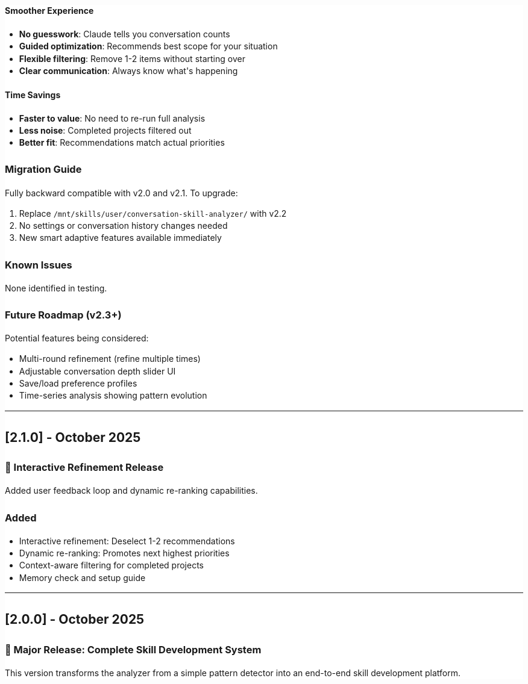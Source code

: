 #### Smoother Experience
- **No guesswork**: Claude tells you conversation counts
- **Guided optimization**: Recommends best scope for your situation
- **Flexible filtering**: Remove 1-2 items without starting over
- **Clear communication**: Always know what's happening

#### Time Savings
- **Faster to value**: No need to re-run full analysis
- **Less noise**: Completed projects filtered out
- **Better fit**: Recommendations match actual priorities

### Migration Guide

Fully backward compatible with v2.0 and v2.1. To upgrade:
1. Replace `/mnt/skills/user/conversation-skill-analyzer/` with v2.2
2. No settings or conversation history changes needed
3. New smart adaptive features available immediately

### Known Issues

None identified in testing.

### Future Roadmap (v2.3+)

Potential features being considered:
- Multi-round refinement (refine multiple times)
- Adjustable conversation depth slider UI
- Save/load preference profiles
- Time-series analysis showing pattern evolution

---

## [2.1.0] - October 2025

### 🎉 Interactive Refinement Release

Added user feedback loop and dynamic re-ranking capabilities.

### Added
- Interactive refinement: Deselect 1-2 recommendations
- Dynamic re-ranking: Promotes next highest priorities
- Context-aware filtering for completed projects
- Memory check and setup guide

---

## [2.0.0] - October 2025

### 🎉 Major Release: Complete Skill Development System

This version transforms the analyzer from a simple pattern detector into an end-to-end skill development platform.
